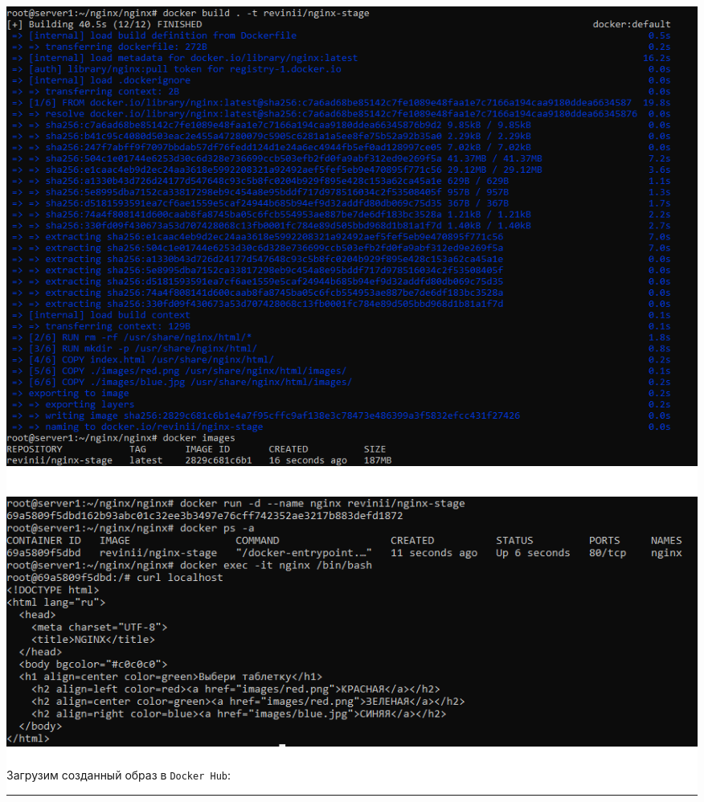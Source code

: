 ![d_3_1.png](https://github.com/Igor-99/devops-23/blob/main/diplom/img/d_3_1.PNG)
---
![d_3_2.png](https://github.com/Igor-99/devops-23/blob/main/diplom/img/d_3_2.PNG)
---

Загрузим созданный образ в `Docker Hub`:

---